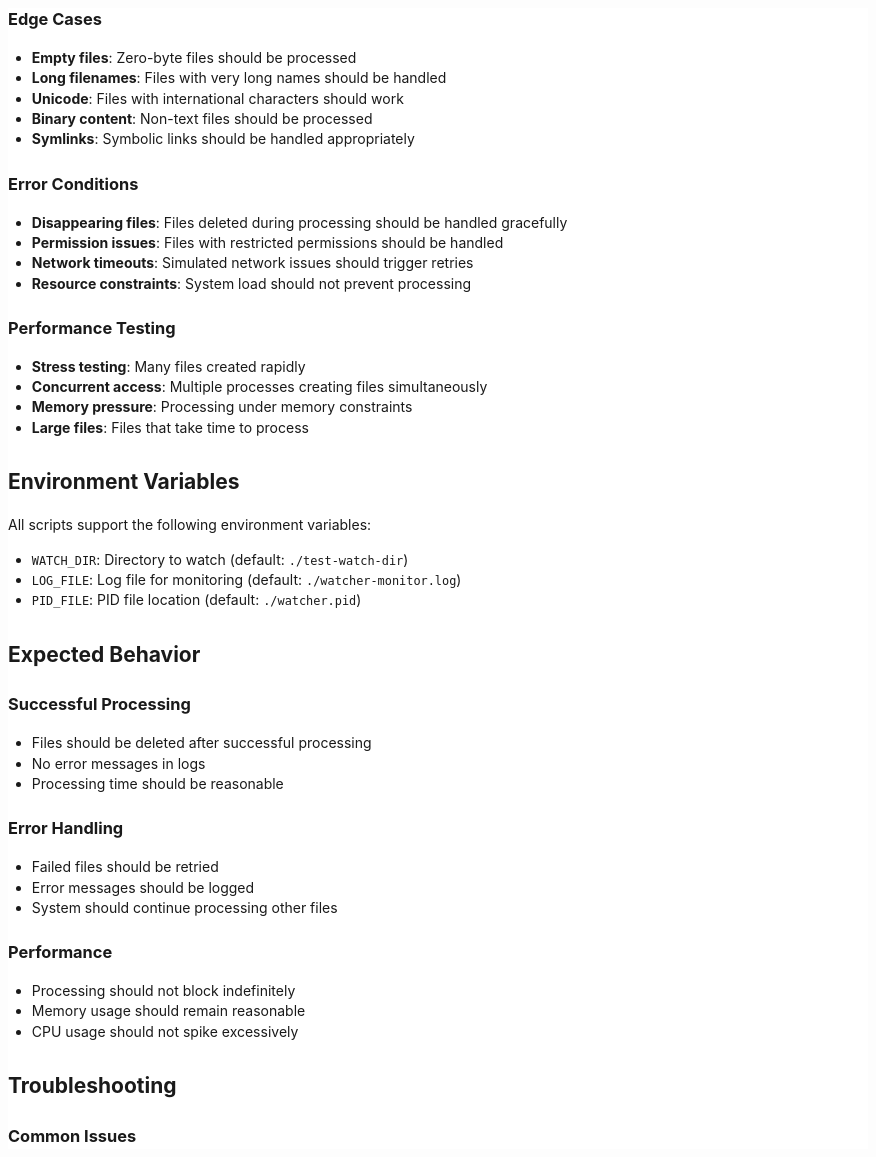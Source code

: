 ### Edge Cases
- **Empty files**: Zero-byte files should be processed
- **Long filenames**: Files with very long names should be handled
- **Unicode**: Files with international characters should work
- **Binary content**: Non-text files should be processed
- **Symlinks**: Symbolic links should be handled appropriately

### Error Conditions
- **Disappearing files**: Files deleted during processing should be handled gracefully
- **Permission issues**: Files with restricted permissions should be handled
- **Network timeouts**: Simulated network issues should trigger retries
- **Resource constraints**: System load should not prevent processing

### Performance Testing
- **Stress testing**: Many files created rapidly
- **Concurrent access**: Multiple processes creating files simultaneously
- **Memory pressure**: Processing under memory constraints
- **Large files**: Files that take time to process

## Environment Variables

All scripts support the following environment variables:

- `WATCH_DIR`: Directory to watch (default: `./test-watch-dir`)
- `LOG_FILE`: Log file for monitoring (default: `./watcher-monitor.log`)
- `PID_FILE`: PID file location (default: `./watcher.pid`)

## Expected Behavior

### Successful Processing
- Files should be deleted after successful processing
- No error messages in logs
- Processing time should be reasonable

### Error Handling
- Failed files should be retried
- Error messages should be logged
- System should continue processing other files

### Performance
- Processing should not block indefinitely
- Memory usage should remain reasonable
- CPU usage should not spike excessively

## Troubleshooting

### Common Issues
